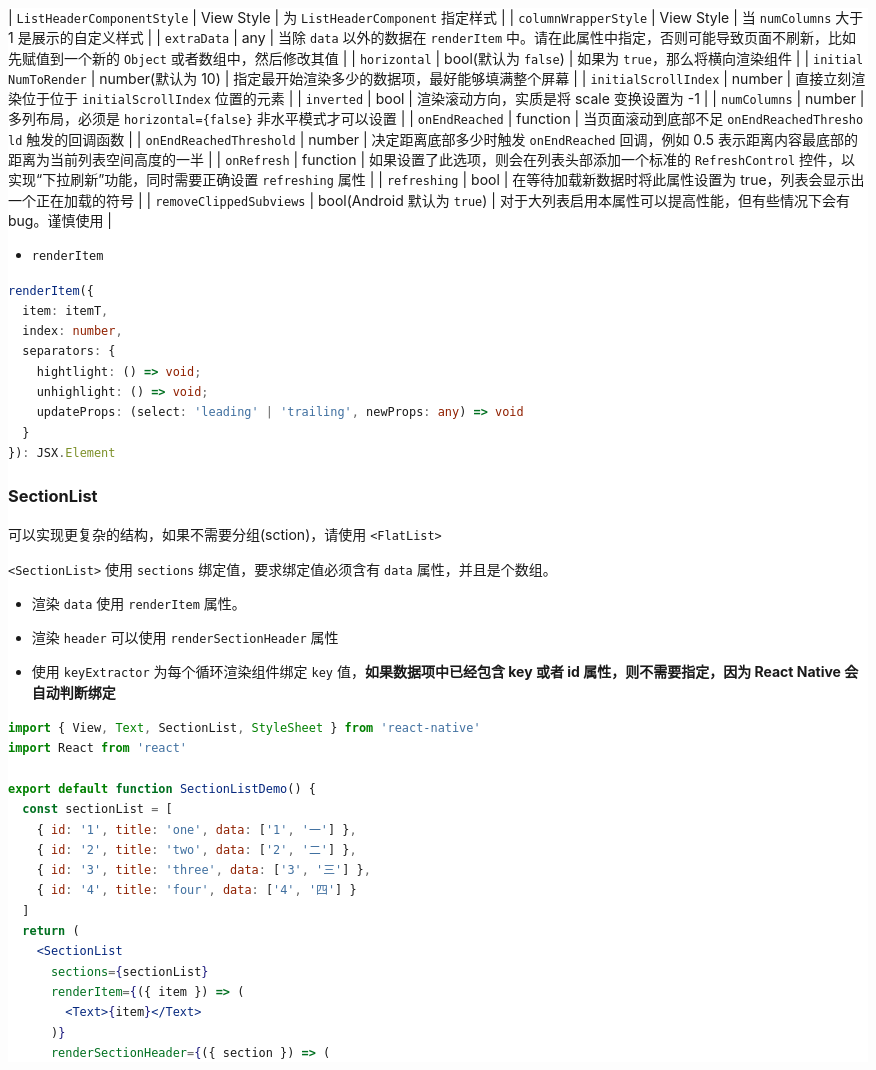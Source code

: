 | `ListHeaderComponentStyle` | View Style                   | 为 `ListHeaderComponent` 指定样式                            |
| `columnWrapperStyle`       | View Style                   | 当 `numColumns` 大于 1 是展示的自定义样式                    |
| `extraData`                | any                          | 当除 `data` 以外的数据在 `renderItem` 中。请在此属性中指定，否则可能导致页面不刷新，比如先赋值到一个新的 `Object` 或者数组中，然后修改其值 |
| `horizontal`               | bool(默认为 `false`)         | 如果为 `true`，那么将横向渲染组件                            |
| `initialNumToRender`       | number(默认为 10)            | 指定最开始渲染多少的数据项，最好能够填满整个屏幕             |
| `initialScrollIndex`       | number                       | 直接立刻渲染位于位于 `initialScrollIndex` 位置的元素         |
| `inverted`                 | bool                         | 渲染滚动方向，实质是将 scale 变换设置为 -1                   |
| `numColumns`               | number                       | 多列布局，必须是 `horizontal={false}` 非水平模式才可以设置   |
| `onEndReached`             | function                     | 当页面滚动到底部不足 `onEndReachedThreshold` 触发的回调函数  |
| `onEndReachedThreshold`    | number                       | 决定距离底部多少时触发 `onEndReached` 回调，例如 0.5 表示距离内容最底部的距离为当前列表空间高度的一半 |
| `onRefresh`                | function                     | 如果设置了此选项，则会在列表头部添加一个标准的 `RefreshControl` 控件，以实现“下拉刷新”功能，同时需要正确设置 `refreshing` 属性 |
| `refreshing`               | bool                         | 在等待加载新数据时将此属性设置为 true，列表会显示出一个正在加载的符号 |
| `removeClippedSubviews`    | bool(Android 默认为 `true`)  | 对于大列表启用本属性可以提高性能，但有些情况下会有 bug。谨慎使用 |

-   `renderItem`

```typescript
renderItem({
  item: itemT,
  index: number,
  separators: {
    hightlight: () => void;
    unhighlight: () => void;
  	updateProps: (select: 'leading' | 'trailing', newProps: any) => void
  }
}): JSX.Element
```

### SectionList

可以实现更复杂的结构，如果不需要分组(sction)，请使用 `<FlatList>`

`<SectionList>` 使用 `sections` 绑定值，要求绑定值必须含有 `data` 属性，并且是个数组。

-   渲染 `data` 使用 `renderItem` 属性。

-   渲染 `header` 可以使用 `renderSectionHeader` 属性
-   使用 `keyExtractor` 为每个循环渲染组件绑定 `key` 值，**如果数据项中已经包含 key 或者 id 属性，则不需要指定，因为 React Native 会自动判断绑定**

```jsx
import { View, Text, SectionList, StyleSheet } from 'react-native'
import React from 'react'

export default function SectionListDemo() {
  const sectionList = [
    { id: '1', title: 'one', data: ['1', '一'] },
    { id: '2', title: 'two', data: ['2', '二'] },
    { id: '3', title: 'three', data: ['3', '三'] },
    { id: '4', title: 'four', data: ['4', '四'] }
  ]
  return (
    <SectionList
      sections={sectionList}
      renderItem={({ item }) => (
        <Text>{item}</Text>
      )}
      renderSectionHeader={({ section }) => (
```